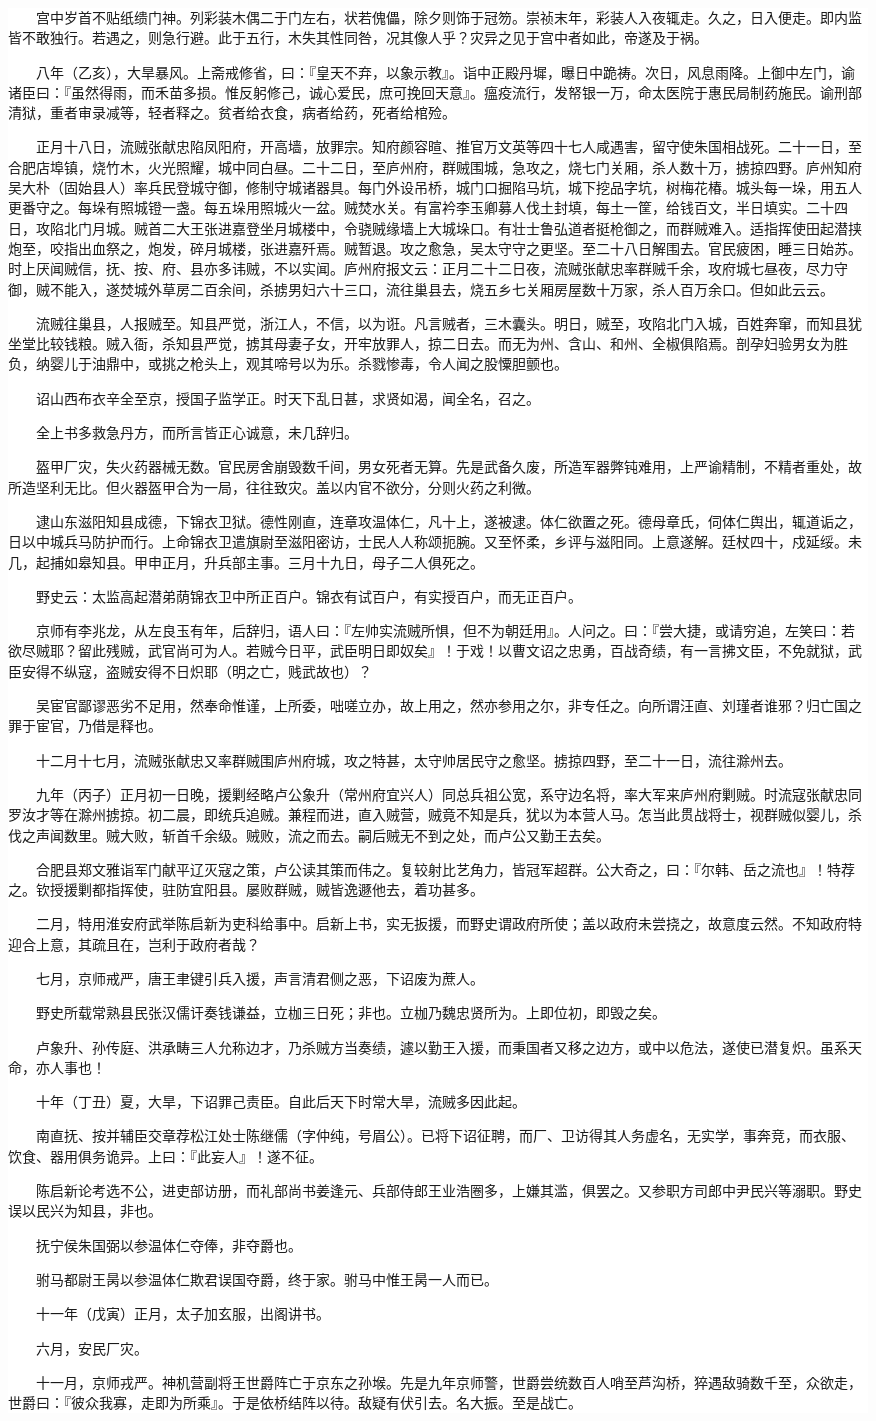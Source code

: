 　　宫中岁首不贴纸缋门神。列彩装木偶二于门左右，状若傀儡，除夕则饰于冠笏。崇祯末年，彩装人入夜辄走。久之，日入便走。即内监皆不敢独行。若遇之，则急行避。此于五行，木失其性同咎，况其像人乎？灾异之见于宫中者如此，帝遂及于祸。

　　八年（乙亥），大旱暴风。上斋戒修省，曰：『皇天不弃，以象示教』。诣中正殿丹墀，曝日中跪祷。次日，风息雨降。上御中左门，谕诸臣曰：『虽然得雨，而禾苗多损。惟反躬修己，诚心爱民，庶可挽回天意』。瘟疫流行，发帑银一万，命太医院于惠民局制药施民。谕刑部清狱，重者审录减等，轻者释之。贫者给衣食，病者给药，死者给棺殓。

　　正月十八日，流贼张献忠陷凤阳府，开高墙，放罪宗。知府颜容暄、推官万文英等四十七人咸遇害，留守使朱国相战死。二十一日，至合肥店埠镇，烧竹木，火光照耀，城中同白昼。二十二日，至庐州府，群贼围城，急攻之，烧七门关厢，杀人数十万，掳掠四野。庐州知府吴大朴（固始县人）率兵民登城守御，修制守城诸器具。每门外设吊桥，城门口掘陷马坑，城下挖品字坑，树梅花椿。城头每一垛，用五人更番守之。每垛有照城镫一盏。每五垛用照城火一盆。贼焚水关。有富衿李玉卿募人伐土封填，每土一筐，给钱百文，半日填实。二十四日，攻陷北门月城。贼首二大王张进嘉登坐月城楼中，令骁贼缘墙上大城垛口。有壮士鲁弘道者挺枪御之，而群贼难入。适指挥使田起潜挟炮至，咬指出血祭之，炮发，碎月城楼，张进嘉歼焉。贼暂退。攻之愈急，吴太守守之更坚。至二十八日解围去。官民疲困，睡三日始苏。时上厌闻贼信，抚、按、府、县亦多讳贼，不以实闻。庐州府报文云：正月二十二日夜，流贼张献忠率群贼千余，攻府城七昼夜，尽力守御，贼不能入，遂焚城外草房二百余间，杀掳男妇六十三口，流往巢县去，烧五乡七关厢房屋数十万家，杀人百万余口。但如此云云。

　　流贼往巢县，人报贼至。知县严觉，浙江人，不信，以为诳。凡言贼者，三木囊头。明日，贼至，攻陷北门入城，百姓奔窜，而知县犹坐堂比较钱粮。贼入衙，杀知县严觉，掳其母妻子女，开牢放罪人，掠二日去。而无为州、含山、和州、全椒俱陷焉。剖孕妇验男女为胜负，纳婴儿于油鼎中，或挑之枪头上，观其啼号以为乐。杀戮惨毒，令人闻之股憟胆颤也。

　　诏山西布衣辛全至京，授国子监学正。时天下乱日甚，求贤如渴，闻全名，召之。

　　全上书多救急丹方，而所言皆正心诚意，未几辞归。

　　盔甲厂灾，失火药器械无数。官民房舍崩毁数千间，男女死者无算。先是武备久废，所造军器弊钝难用，上严谕精制，不精者重处，故所造坚利无比。但火器盔甲合为一局，往往致灾。盖以内官不欲分，分则火药之利微。

　　逮山东滋阳知县成德，下锦衣卫狱。德性刚直，连章攻温体仁，凡十上，遂被逮。体仁欲置之死。德母章氏，伺体仁舆出，辄道诟之，日以中城兵马防护而行。上命锦衣卫遣旗尉至滋阳密访，士民人人称颂扼腕。又至怀柔，乡评与滋阳同。上意遂解。廷杖四十，戍延绥。未几，起捕如皋知县。甲申正月，升兵部主事。三月十九日，母子二人俱死之。

　　野史云：太监高起潜弟荫锦衣卫中所正百户。锦衣有试百户，有实授百户，而无正百户。

　　京师有李兆龙，从左良玉有年，后辞归，语人曰：『左帅实流贼所惧，但不为朝廷用』。人问之。曰：『尝大捷，或请穷追，左笑曰：若欲尽贼耶？留此残贼，武官尚可为人。若贼今日平，武臣明日即奴矣』！于戏！以曹文诏之忠勇，百战奇绩，有一言拂文臣，不免就狱，武臣安得不纵寇，盗贼安得不日炽耶（明之亡，贱武故也）？

　　吴宦官鄙谬恶劣不足用，然奉命惟谨，上所委，咄嗟立办，故上用之，然亦参用之尔，非专任之。向所谓汪直、刘瑾者谁邪？归亡国之罪于宦官，乃借是释也。

　　十二月十七月，流贼张献忠又率群贼围庐州府城，攻之特甚，太守帅居民守之愈坚。掳掠四野，至二十一日，流往滁州去。

　　九年（丙子）正月初一日晚，援剿经略卢公象升（常州府宜兴人）同总兵祖公宽，系守边名将，率大军来庐州府剿贼。时流寇张献忠同罗汝才等在滁州掳掠。初二晨，即统兵追贼。兼程而进，直入贼营，贼竟不知是兵，犹以为本营人马。怎当此贯战将士，视群贼似婴儿，杀伐之声闻数里。贼大败，斩首千余级。贼败，流之而去。嗣后贼无不到之处，而卢公又勤王去矣。

　　合肥县郑文雅诣军门献平辽灭寇之策，卢公读其策而伟之。复较射比艺角力，皆冠军超群。公大奇之，曰：『尔韩、岳之流也』！特荐之。钦授援剿都指挥使，驻防宜阳县。屡败群贼，贼皆逸遯他去，着功甚多。

　　二月，特用淮安府武举陈启新为吏科给事中。启新上书，实无扳援，而野史谓政府所使；盖以政府未尝挠之，故意度云然。不知政府特迎合上意，其疏且在，岂利于政府者哉？

　　七月，京师戒严，唐王聿键引兵入援，声言清君侧之恶，下诏废为蔗人。

　　野史所载常熟县民张汉儒讦奏钱谦益，立枷三日死；非也。立枷乃魏忠贤所为。上即位初，即毁之矣。

　　卢象升、孙传庭、洪承畴三人允称边才，乃杀贼方当奏绩，遽以勤王入援，而秉国者又移之边方，或中以危法，遂使已潜复炽。虽系天命，亦人事也！

　　十年（丁丑）夏，大旱，下诏罪己责臣。自此后天下时常大旱，流贼多因此起。

　　南直抚、按并辅臣交章荐松江处士陈继儒（字仲纯，号眉公）。已将下诏征聘，而厂、卫访得其人务虚名，无实学，事奔竞，而衣服、饮食、器用俱务诡异。上曰：『此妄人』！遂不征。

　　陈启新论考选不公，进吏部访册，而礼部尚书姜逢元、兵部侍郎王业浩圈多，上嫌其滥，俱罢之。又参职方司郎中尹民兴等溺职。野史误以民兴为知县，非也。

　　抚宁侯朱国弼以参温体仁夺俸，非夺爵也。

　　驸马都尉王昺以参温体仁欺君误国夺爵，终于家。驸马中惟王昺一人而已。

　　十一年（戊寅）正月，太子加玄服，出阁讲书。

　　六月，安民厂灾。

　　十一月，京师戎严。神机营副将王世爵阵亡于京东之孙堠。先是九年京师警，世爵尝统数百人哨至芦沟桥，猝遇敌骑数千至，众欲走，世爵曰：『彼众我寡，走即为所乘』。于是依桥结阵以待。敌疑有伏引去。名大振。至是战亡。
